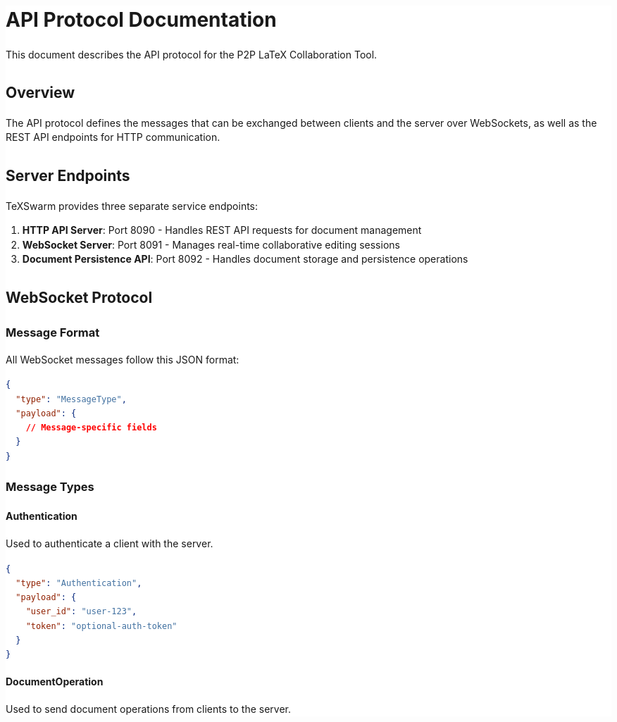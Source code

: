 # API Protocol Documentation

This document describes the API protocol for the P2P LaTeX Collaboration Tool.

## Overview

The API protocol defines the messages that can be exchanged between clients and the server over WebSockets, as well as the REST API endpoints for HTTP communication.

## Server Endpoints

TeXSwarm provides three separate service endpoints:

1. **HTTP API Server**: Port 8090 - Handles REST API requests for document management
2. **WebSocket Server**: Port 8091 - Manages real-time collaborative editing sessions
3. **Document Persistence API**: Port 8092 - Handles document storage and persistence operations

## WebSocket Protocol

### Message Format

All WebSocket messages follow this JSON format:

```json
{
  "type": "MessageType",
  "payload": {
    // Message-specific fields
  }
}
```

### Message Types

#### Authentication

Used to authenticate a client with the server.

```json
{
  "type": "Authentication",
  "payload": {
    "user_id": "user-123",
    "token": "optional-auth-token"
  }
}
```

#### DocumentOperation

Used to send document operations from clients to the server.
